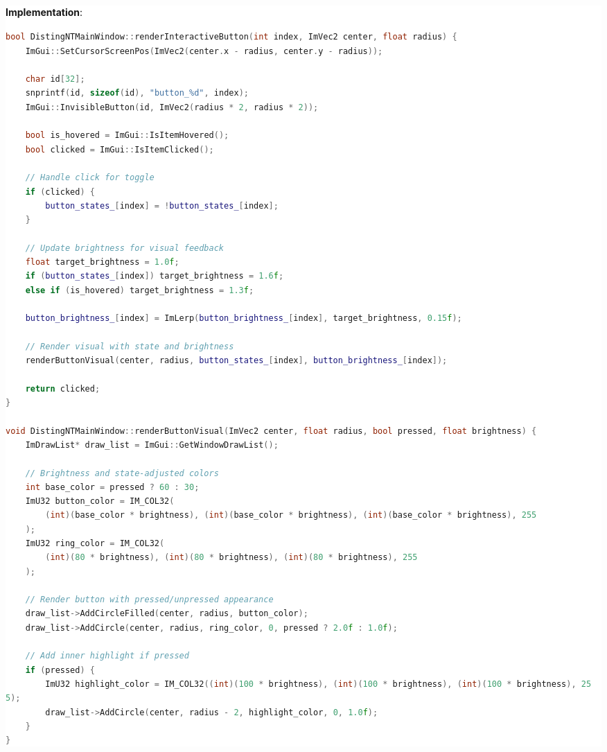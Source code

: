 **Implementation**:
```cpp
bool DistingNTMainWindow::renderInteractiveButton(int index, ImVec2 center, float radius) {
    ImGui::SetCursorScreenPos(ImVec2(center.x - radius, center.y - radius));
    
    char id[32];
    snprintf(id, sizeof(id), "button_%d", index);
    ImGui::InvisibleButton(id, ImVec2(radius * 2, radius * 2));
    
    bool is_hovered = ImGui::IsItemHovered();
    bool clicked = ImGui::IsItemClicked();
    
    // Handle click for toggle
    if (clicked) {
        button_states_[index] = !button_states_[index];
    }
    
    // Update brightness for visual feedback
    float target_brightness = 1.0f;
    if (button_states_[index]) target_brightness = 1.6f;
    else if (is_hovered) target_brightness = 1.3f;
    
    button_brightness_[index] = ImLerp(button_brightness_[index], target_brightness, 0.15f);
    
    // Render visual with state and brightness
    renderButtonVisual(center, radius, button_states_[index], button_brightness_[index]);
    
    return clicked;
}

void DistingNTMainWindow::renderButtonVisual(ImVec2 center, float radius, bool pressed, float brightness) {
    ImDrawList* draw_list = ImGui::GetWindowDrawList();
    
    // Brightness and state-adjusted colors
    int base_color = pressed ? 60 : 30;
    ImU32 button_color = IM_COL32(
        (int)(base_color * brightness), (int)(base_color * brightness), (int)(base_color * brightness), 255
    );
    ImU32 ring_color = IM_COL32(
        (int)(80 * brightness), (int)(80 * brightness), (int)(80 * brightness), 255
    );
    
    // Render button with pressed/unpressed appearance
    draw_list->AddCircleFilled(center, radius, button_color);
    draw_list->AddCircle(center, radius, ring_color, 0, pressed ? 2.0f : 1.0f);
    
    // Add inner highlight if pressed
    if (pressed) {
        ImU32 highlight_color = IM_COL32((int)(100 * brightness), (int)(100 * brightness), (int)(100 * brightness), 255);
        draw_list->AddCircle(center, radius - 2, highlight_color, 0, 1.0f);
    }
}
```

